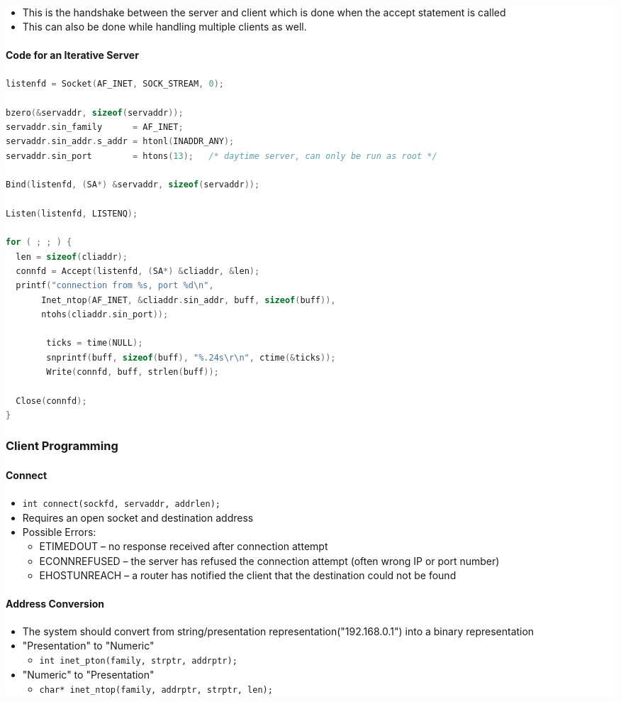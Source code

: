 - This is the handshake between the server and client which is done when the accept statement is called
- This can also be done while handling multiple clients as well.

#### Code for an Iterative Server

```c
listenfd = Socket(AF_INET, SOCK_STREAM, 0);

bzero(&servaddr, sizeof(servaddr));
servaddr.sin_family      = AF_INET;
servaddr.sin_addr.s_addr = htonl(INADDR_ANY);
servaddr.sin_port        = htons(13);	/* daytime server, can only be run as root */

Bind(listenfd, (SA*) &servaddr, sizeof(servaddr));

Listen(listenfd, LISTENQ);

for ( ; ; ) {
  len = sizeof(cliaddr);
  connfd = Accept(listenfd, (SA*) &cliaddr, &len);
  printf("connection from %s, port %d\n",
       Inet_ntop(AF_INET, &cliaddr.sin_addr, buff, sizeof(buff)),
       ntohs(cliaddr.sin_port));

        ticks = time(NULL);
        snprintf(buff, sizeof(buff), "%.24s\r\n", ctime(&ticks));
        Write(connfd, buff, strlen(buff));

  Close(connfd);
}
```

### Client Programming

#### Connect

- ```int connect(sockfd, servaddr, addrlen);```
- Requires an open socket and destination address
- Possible Errors:
  - ETIMEDOUT – no response received after connection attempt
  - ECONNREFUSED – the server has refused the connection attempt (often wrong IP or port number)
  - EHOSTUNREACH – a router has notified the client that the destination could not be found

#### Address Conversion

- The system should convert from string/presentation representation("192.168.0.1") into a binary representation
- "Presentation" to "Numeric"
  - ```int inet_pton(family, strptr, addrptr);```
- "Numeric" to "Presentation"
  - ```char* inet_ntop(family, addrptr, strptr, len);```
